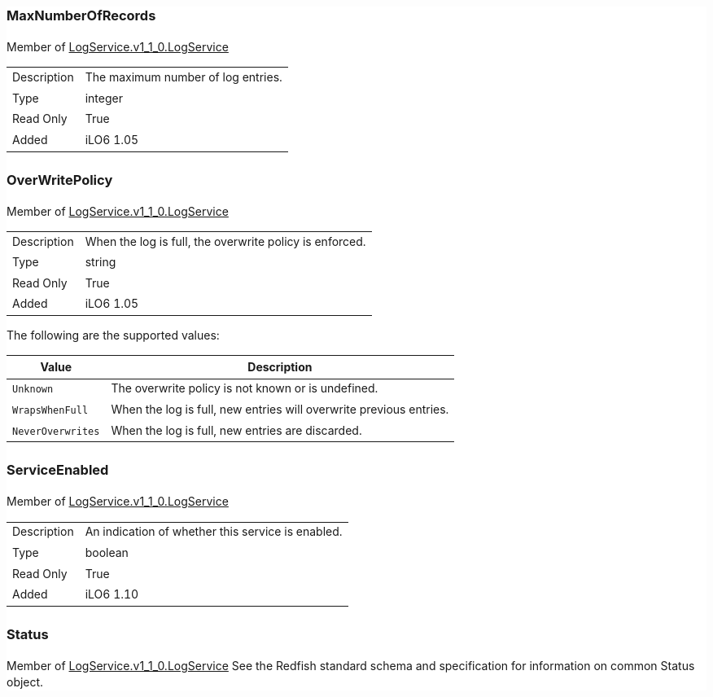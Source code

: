 ### MaxNumberOfRecords

Member of [LogService.v1\_1\_0.LogService](#logservice)

| | |
|---|---|
|Description|The maximum number of log entries.|
|Type|integer|
|Read Only|True|
|Added|iLO6 1.05|

### OverWritePolicy

Member of [LogService.v1\_1\_0.LogService](#logservice)

| | |
|---|---|
|Description|When the log is full, the overwrite policy is enforced.|
|Type|string|
|Read Only|True|
|Added|iLO6 1.05|

The following are the supported values:

|Value|Description|
|---|---|
|`Unknown`|The overwrite policy is not known or is undefined.|
|`WrapsWhenFull`|When the log is full, new entries will overwrite previous entries.|
|`NeverOverwrites`|When the log is full, new entries are discarded.|

### ServiceEnabled

Member of [LogService.v1\_1\_0.LogService](#logservice)

| | |
|---|---|
|Description|An indication of whether this service is enabled.|
|Type|boolean|
|Read Only|True|
|Added|iLO6 1.10|

### Status

Member of [LogService.v1\_1\_0.LogService](#logservice)
See the Redfish standard schema and specification for information on common Status object.
